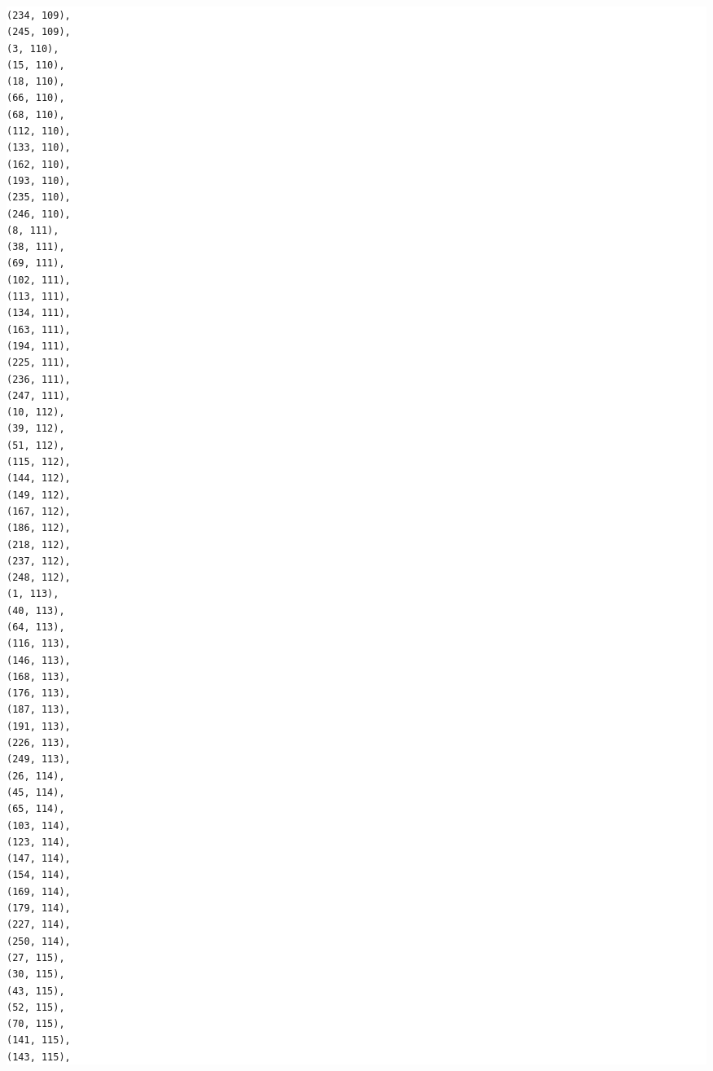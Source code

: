 	(234, 109),
	(245, 109),
	(3, 110),
	(15, 110),
	(18, 110),
	(66, 110),
	(68, 110),
	(112, 110),
	(133, 110),
	(162, 110),
	(193, 110),
	(235, 110),
	(246, 110),
	(8, 111),
	(38, 111),
	(69, 111),
	(102, 111),
	(113, 111),
	(134, 111),
	(163, 111),
	(194, 111),
	(225, 111),
	(236, 111),
	(247, 111),
	(10, 112),
	(39, 112),
	(51, 112),
	(115, 112),
	(144, 112),
	(149, 112),
	(167, 112),
	(186, 112),
	(218, 112),
	(237, 112),
	(248, 112),
	(1, 113),
	(40, 113),
	(64, 113),
	(116, 113),
	(146, 113),
	(168, 113),
	(176, 113),
	(187, 113),
	(191, 113),
	(226, 113),
	(249, 113),
	(26, 114),
	(45, 114),
	(65, 114),
	(103, 114),
	(123, 114),
	(147, 114),
	(154, 114),
	(169, 114),
	(179, 114),
	(227, 114),
	(250, 114),
	(27, 115),
	(30, 115),
	(43, 115),
	(52, 115),
	(70, 115),
	(141, 115),
	(143, 115),